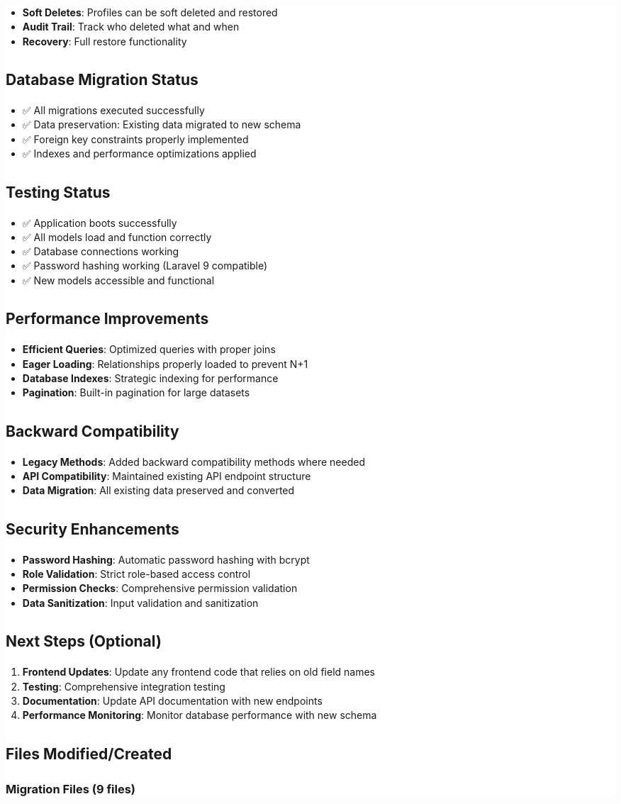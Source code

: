 -   **Soft Deletes**: Profiles can be soft deleted and restored
-   **Audit Trail**: Track who deleted what and when
-   **Recovery**: Full restore functionality

## Database Migration Status

-   ✅ All migrations executed successfully
-   ✅ Data preservation: Existing data migrated to new schema
-   ✅ Foreign key constraints properly implemented
-   ✅ Indexes and performance optimizations applied

## Testing Status

-   ✅ Application boots successfully
-   ✅ All models load and function correctly
-   ✅ Database connections working
-   ✅ Password hashing working (Laravel 9 compatible)
-   ✅ New models accessible and functional

## Performance Improvements

-   **Efficient Queries**: Optimized queries with proper joins
-   **Eager Loading**: Relationships properly loaded to prevent N+1
-   **Database Indexes**: Strategic indexing for performance
-   **Pagination**: Built-in pagination for large datasets

## Backward Compatibility

-   **Legacy Methods**: Added backward compatibility methods where needed
-   **API Compatibility**: Maintained existing API endpoint structure
-   **Data Migration**: All existing data preserved and converted

## Security Enhancements

-   **Password Hashing**: Automatic password hashing with bcrypt
-   **Role Validation**: Strict role-based access control
-   **Permission Checks**: Comprehensive permission validation
-   **Data Sanitization**: Input validation and sanitization

## Next Steps (Optional)

1. **Frontend Updates**: Update any frontend code that relies on old field names
2. **Testing**: Comprehensive integration testing
3. **Documentation**: Update API documentation with new endpoints
4. **Performance Monitoring**: Monitor database performance with new schema

## Files Modified/Created

### Migration Files (9 files)
